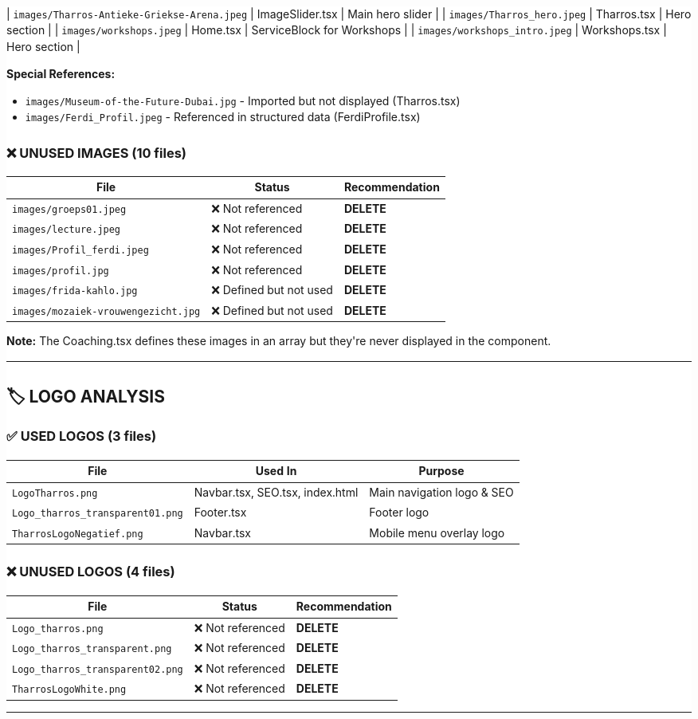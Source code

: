 | `images/Tharros-Antieke-Griekse-Arena.jpeg` | ImageSlider.tsx              | Main hero slider            |
| `images/Tharros_hero.jpeg`                  | Tharros.tsx                  | Hero section                |
| `images/workshops.jpeg`                     | Home.tsx                     | ServiceBlock for Workshops  |
| `images/workshops_intro.jpeg`               | Workshops.tsx                | Hero section                |

**Special References:**

- `images/Museum-of-the-Future-Dubai.jpg` - Imported but not displayed (Tharros.tsx)
- `images/Ferdi_Profil.jpeg` - Referenced in structured data (FerdiProfile.tsx)

### ❌ **UNUSED IMAGES (10 files)**

| File                                | Status                  | Recommendation |
| ----------------------------------- | ----------------------- | -------------- |
| `images/groeps01.jpeg`              | ❌ Not referenced       | **DELETE**     |
| `images/lecture.jpeg`               | ❌ Not referenced       | **DELETE**     |
| `images/Profil_ferdi.jpeg`          | ❌ Not referenced       | **DELETE**     |
| `images/profil.jpg`                 | ❌ Not referenced       | **DELETE**     |
| `images/frida-kahlo.jpg`            | ❌ Defined but not used | **DELETE**     |
| `images/mozaiek-vrouwengezicht.jpg` | ❌ Defined but not used | **DELETE**     |

**Note:** The Coaching.tsx defines these images in an array but they're never displayed in the component.

---

## 🏷️ **LOGO ANALYSIS**

### ✅ **USED LOGOS (3 files)**

| File                             | Used In                         | Purpose                    |
| -------------------------------- | ------------------------------- | -------------------------- |
| `LogoTharros.png`                | Navbar.tsx, SEO.tsx, index.html | Main navigation logo & SEO |
| `Logo_tharros_transparent01.png` | Footer.tsx                      | Footer logo                |
| `TharrosLogoNegatief.png`        | Navbar.tsx                      | Mobile menu overlay logo   |

### ❌ **UNUSED LOGOS (4 files)**

| File                             | Status            | Recommendation |
| -------------------------------- | ----------------- | -------------- |
| `Logo_tharros.png`               | ❌ Not referenced | **DELETE**     |
| `Logo_tharros_transparent.png`   | ❌ Not referenced | **DELETE**     |
| `Logo_tharros_transparent02.png` | ❌ Not referenced | **DELETE**     |
| `TharrosLogoWhite.png`           | ❌ Not referenced | **DELETE**     |

---